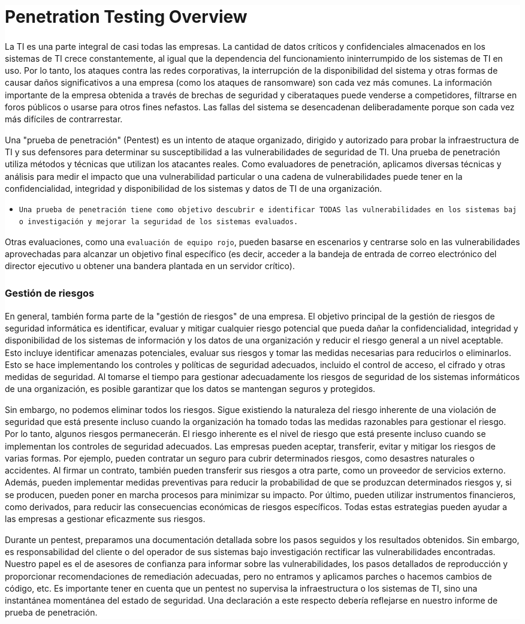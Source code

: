# Penetration Testing Overview

La TI es una parte integral de casi todas las empresas. La cantidad de datos críticos y confidenciales almacenados en los sistemas de TI crece constantemente, al igual que la dependencia del funcionamiento ininterrumpido de los sistemas de TI en uso. Por lo tanto, los ataques contra las redes corporativas, la interrupción de la disponibilidad del sistema y otras formas de causar daños significativos a una empresa (como los ataques de ransomware) son cada vez más comunes. La información importante de la empresa obtenida a través de brechas de seguridad y ciberataques puede venderse a competidores, filtrarse en foros públicos o usarse para otros fines nefastos. Las fallas del sistema se desencadenan deliberadamente porque son cada vez más difíciles de contrarrestar.

Una "prueba de penetración" (Pentest) es un intento de ataque organizado, dirigido y autorizado para probar la infraestructura de TI y sus defensores para determinar su susceptibilidad a las vulnerabilidades de seguridad de TI. Una prueba de penetración utiliza métodos y técnicas que utilizan los atacantes reales. Como evaluadores de penetración, aplicamos diversas técnicas y análisis para medir el impacto que una vulnerabilidad particular o una cadena de vulnerabilidades puede tener en la confidencialidad, integridad y disponibilidad de los sistemas y datos de TI de una organización.

- `Una prueba de penetración tiene como objetivo descubrir e identificar TODAS las vulnerabilidades en los sistemas bajo investigación y mejorar la seguridad de los sistemas evaluados.`

Otras evaluaciones, como una `evaluación de equipo rojo`, pueden basarse en escenarios y centrarse solo en las vulnerabilidades aprovechadas para alcanzar un objetivo final específico (es decir, acceder a la bandeja de entrada de correo electrónico del director ejecutivo u obtener una bandera plantada en un servidor crítico).

### **Gestión de riesgos**

En general, también forma parte de la "gestión de riesgos" de una empresa. El objetivo principal de la gestión de riesgos de seguridad informática es identificar, evaluar y mitigar cualquier riesgo potencial que pueda dañar la confidencialidad, integridad y disponibilidad de los sistemas de información y los datos de una organización y reducir el riesgo general a un nivel aceptable. Esto incluye identificar amenazas potenciales, evaluar sus riesgos y tomar las medidas necesarias para reducirlos o eliminarlos. Esto se hace implementando los controles y políticas de seguridad adecuados, incluido el control de acceso, el cifrado y otras medidas de seguridad. Al tomarse el tiempo para gestionar adecuadamente los riesgos de seguridad de los sistemas informáticos de una organización, es posible garantizar que los datos se mantengan seguros y protegidos.

Sin embargo, no podemos eliminar todos los riesgos. Sigue existiendo la naturaleza del riesgo inherente de una violación de seguridad que está presente incluso cuando la organización ha tomado todas las medidas razonables para gestionar el riesgo. Por lo tanto, algunos riesgos permanecerán. El riesgo inherente es el nivel de riesgo que está presente incluso cuando se implementan los controles de seguridad adecuados. Las empresas pueden aceptar, transferir, evitar y mitigar los riesgos de varias formas. Por ejemplo, pueden contratar un seguro para cubrir determinados riesgos, como desastres naturales o accidentes. Al firmar un contrato, también pueden transferir sus riesgos a otra parte, como un proveedor de servicios externo. Además, pueden implementar medidas preventivas para reducir la probabilidad de que se produzcan determinados riesgos y, si se producen, pueden poner en marcha procesos para minimizar su impacto. Por último, pueden utilizar instrumentos financieros, como derivados, para reducir las consecuencias económicas de riesgos específicos. Todas estas estrategias pueden ayudar a las empresas a gestionar eficazmente sus riesgos.

Durante un pentest, preparamos una documentación detallada sobre los pasos seguidos y los resultados obtenidos. Sin embargo, es responsabilidad del cliente o del operador de sus sistemas bajo investigación rectificar las vulnerabilidades encontradas. Nuestro papel es el de asesores de confianza para informar sobre las vulnerabilidades, los pasos detallados de reproducción y proporcionar recomendaciones de remediación adecuadas, pero no entramos y aplicamos parches o hacemos cambios de código, etc. Es importante tener en cuenta que un pentest no supervisa la infraestructura o los sistemas de TI, sino una instantánea momentánea del estado de seguridad. Una declaración a este respecto debería reflejarse en nuestro informe de prueba de penetración.
